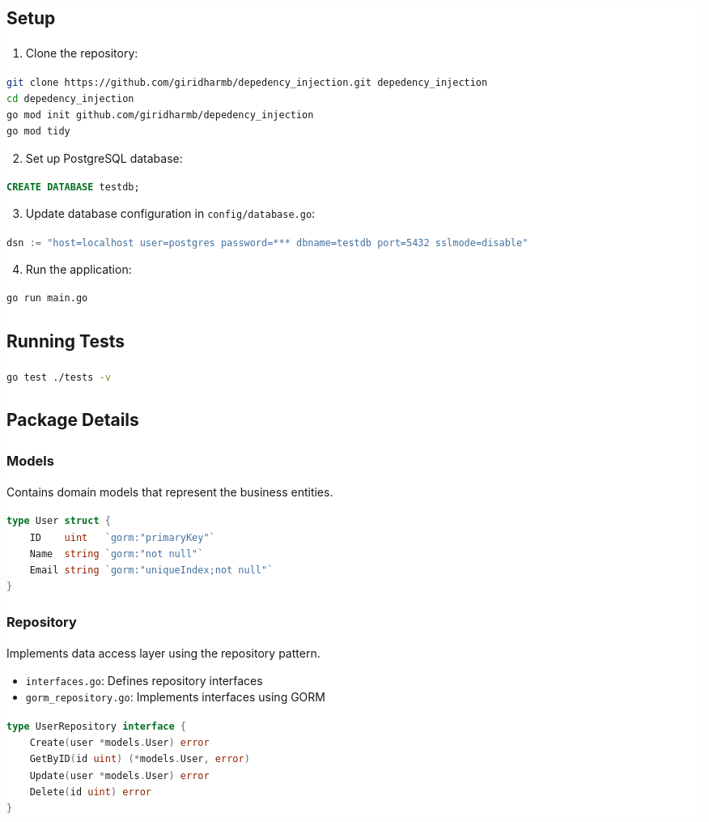 ## Setup

1. Clone the repository:
```bash
git clone https://github.com/giridharmb/depedency_injection.git depedency_injection
cd depedency_injection
go mod init github.com/giridharmb/depedency_injection
go mod tidy
```

2. Set up PostgreSQL database:
```sql
CREATE DATABASE testdb;
```

3. Update database configuration in `config/database.go`:
```go
dsn := "host=localhost user=postgres password=*** dbname=testdb port=5432 sslmode=disable"
```

4. Run the application:
```bash
go run main.go
```

## Running Tests

```bash
go test ./tests -v
```

## Package Details

### Models
Contains domain models that represent the business entities.
```go
type User struct {
    ID    uint   `gorm:"primaryKey"`
    Name  string `gorm:"not null"`
    Email string `gorm:"uniqueIndex;not null"`
}
```

### Repository
Implements data access layer using the repository pattern.

- `interfaces.go`: Defines repository interfaces
- `gorm_repository.go`: Implements interfaces using GORM

```go
type UserRepository interface {
    Create(user *models.User) error
    GetByID(id uint) (*models.User, error)
    Update(user *models.User) error
    Delete(id uint) error
}
```
